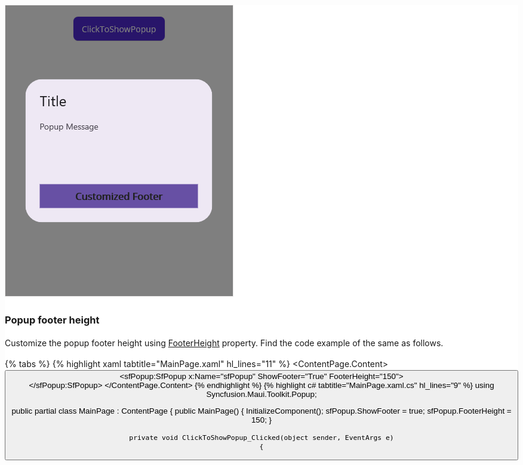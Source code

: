 ![.NET MAUI Popup with footer template](Images/layout-customizations/maui-popup-footer-template.png)

### Popup footer height

Customize the popup footer height using [FooterHeight](https://help.syncfusion.com/cr/maui-toolkit/Syncfusion.Maui.Toolkit.Popup.SfPopup.html#Syncfusion_Maui_Toolkit_Popup_SfPopup_FooterHeight) property. Find the code example of the same as follows.

{% tabs %}
{% highlight xaml tabtitle="MainPage.xaml" hl_lines="11" %}
<ContentPage xmlns="http://schemas.microsoft.com/dotnet/2021/maui"
             xmlns:x="http://schemas.microsoft.com/winfx/2009/xaml"
             xmlns:sfPopup="clr-namespace:Syncfusion.Maui.Toolkit.Popup;assembly=Syncfusion.Maui.Toolkit"
             x:Class="PopupMauiLayout.MainPage">
    <ContentPage.Content>
        <StackLayout Padding="20">
            <Button x:Name="clickToShowPopup" Text="ClickToShowPopup" 
                    VerticalOptions="Start" HorizontalOptions="Center" 
                    Clicked="ClickToShowPopup_Clicked" />
            <sfPopup:SfPopup x:Name="sfPopup" ShowFooter="True" 
                             FooterHeight="150">                               
            </sfPopup:SfPopup>
        </StackLayout>
    </ContentPage.Content>
</ContentPage>
{% endhighlight %}
{% highlight c# tabtitle="MainPage.xaml.cs" hl_lines="9" %}
using Syncfusion.Maui.Toolkit.Popup;

public partial class MainPage : ContentPage
{
    public MainPage()
    {
        InitializeComponent();
        sfPopup.ShowFooter = true;
        sfPopup.FooterHeight = 150;
    }

    private void ClickToShowPopup_Clicked(object sender, EventArgs e)
    {